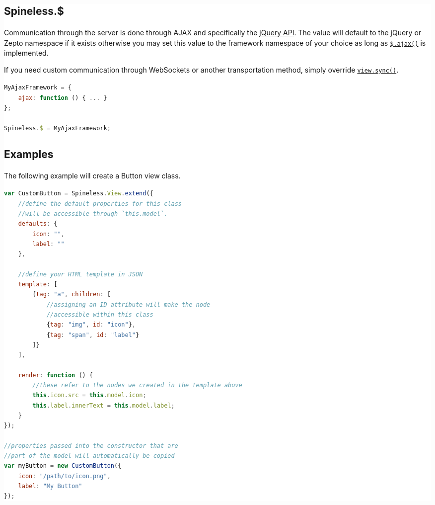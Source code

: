 ## Spineless.$
Communication through the server is done through AJAX and specifically the [jQuery API](http://api.jquery.com/jQuery.ajax/). The value will default to the jQuery or Zepto namespace if it exists otherwise you may set this value to the framework namespace of your choice as long as [`$.ajax()`](http://api.jquery.com/jQuery.ajax/) is implemented.

If you need custom communication through WebSockets or another transportation method, simply override [`view.sync()`](#sync).

~~~javascript
MyAjaxFramework = {
	ajax: function () { ... }	
};

Spineless.$ = MyAjaxFramework;
~~~

## Examples

The following example will create a Button view class.

~~~javascript
var CustomButton = Spineless.View.extend({
	//define the default properties for this class
	//will be accessible through `this.model`.
	defaults: {
		icon: "",
		label: ""
	},

	//define your HTML template in JSON
	template: [
		{tag: "a", children: [
			//assigning an ID attribute will make the node
			//accessible within this class
			{tag: "img", id: "icon"},
			{tag: "span", id: "label"}
		]}
	],

	render: function () {
		//these refer to the nodes we created in the template above
		this.icon.src = this.model.icon;
		this.label.innerText = this.model.label;
	}
});

//properties passed into the constructor that are
//part of the model will automatically be copied
var myButton = new CustomButton({
	icon: "/path/to/icon.png",
	label: "My Button"
});
~~~
